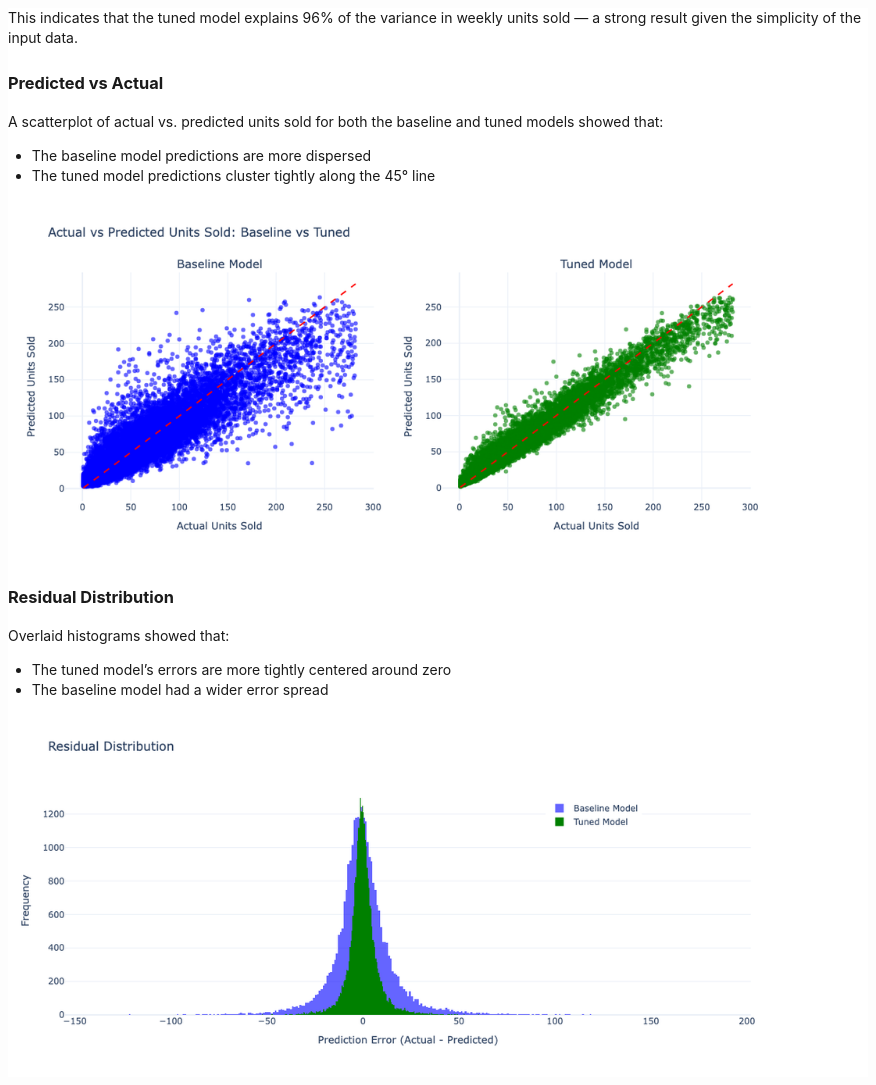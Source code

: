 This indicates that the tuned model explains 96% of the variance in weekly units sold — a strong result given the simplicity of the input data.

### Predicted vs Actual
A scatterplot of actual vs. predicted units sold for both the baseline and tuned models showed that:
- The baseline model predictions are more dispersed
- The tuned model predictions cluster tightly along the 45° line

<img src="https://github.com/luciaplacidi/demand-forecasting/blob/main/actual_vs_predicted.png" width=800/>

### Residual Distribution
Overlaid histograms showed that:
- The tuned model’s errors are more tightly centered around zero
- The baseline model had a wider error spread

<img src="https://github.com/luciaplacidi/demand-forecasting/blob/main/residual_distribution.png" width=800/>
